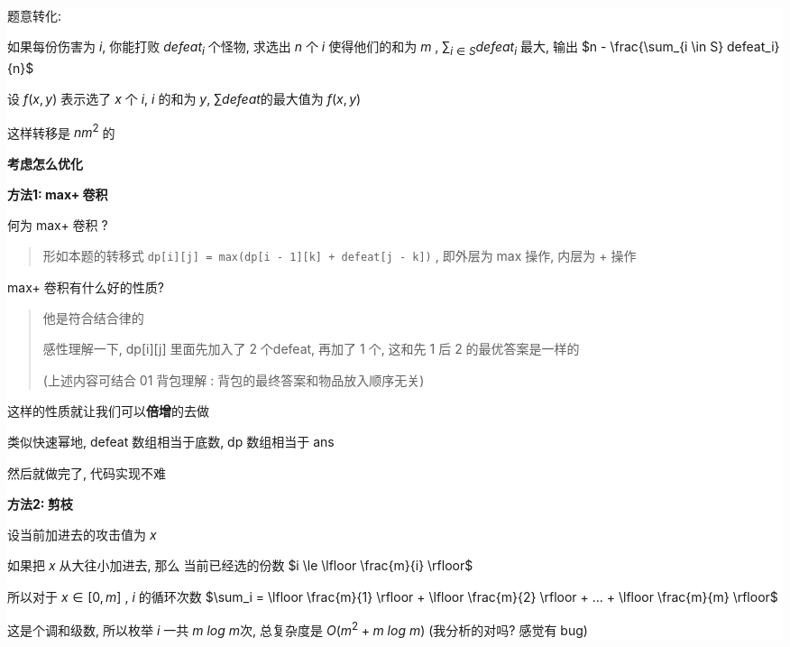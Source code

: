 
题意转化: 

如果每份伤害为 $i$, 你能打败 $defeat_i$ 个怪物, 求选出 $n$ 个 $i$ 使得他们的和为 $m$ , $\sum_{i \in S} defeat_i$ 最大, 输出 $n - \frac{\sum_{i \in S} defeat_i}{n}$



设 $f(x, y)$ 表示选了 $x$ 个 $i$, $i$ 的和为 $y$, $\sum defeat$的最大值为 $f(x, y)$



这样转移是 $nm^2$ 的



**考虑怎么优化**



**方法1: max+ 卷积**



何为 max+ 卷积 ?



> 形如本题的转移式 `dp[i][j] = max(dp[i - 1][k] + defeat[j - k])` , 即外层为 max 操作, 内层为 + 操作



max+ 卷积有什么好的性质?



> 他是符合结合律的
>
> 感性理解一下, dp[i]\[j] 里面先加入了 2 个defeat, 再加了 1 个, 这和先 1 后 2 的最优答案是一样的
>
> (上述内容可结合 01 背包理解 : 背包的最终答案和物品放入顺序无关)



这样的性质就让我们可以**倍增**的去做



类似快速幂地, defeat 数组相当于底数, dp 数组相当于 ans



然后就做完了, 代码实现不难



**方法2: 剪枝**



设当前加进去的攻击值为 $x$



如果把 $x$ 从大往小加进去, 那么 当前已经选的份数 $i \le \lfloor \frac{m}{i} \rfloor$



所以对于 $x \in [0, m]$ , $i$ 的循环次数 $\sum_i = \lfloor \frac{m}{1} \rfloor + \lfloor \frac{m}{2} \rfloor + ... + \lfloor \frac{m}{m} \rfloor$ 



这是个调和级数, 所以枚举 $i$ 一共 $m\ log\ m$次, 总复杂度是 $O(m^2 + m\ log\ m)$ (我分析的对吗? 感觉有 bug)

